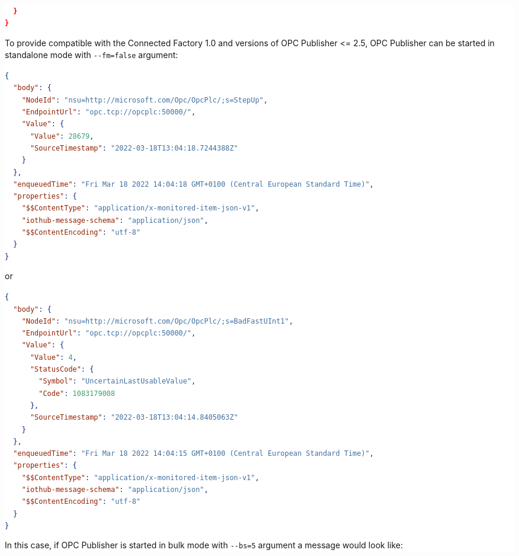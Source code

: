 ```json
  }
}
```

To provide compatible with the Connected Factory 1.0 and versions of OPC Publisher <= 2.5, OPC Publisher can be started in standalone mode with `--fm=false` argument:

```json
{
  "body": {
    "NodeId": "nsu=http://microsoft.com/Opc/OpcPlc/;s=StepUp",
    "EndpointUrl": "opc.tcp://opcplc:50000/",
    "Value": {
      "Value": 28679,
      "SourceTimestamp": "2022-03-18T13:04:18.7244388Z"
    }
  },
  "enqueuedTime": "Fri Mar 18 2022 14:04:18 GMT+0100 (Central European Standard Time)",
  "properties": {
    "$$ContentType": "application/x-monitored-item-json-v1",
    "iothub-message-schema": "application/json",
    "$$ContentEncoding": "utf-8"
  }
}
```

or

```json
{
  "body": {
    "NodeId": "nsu=http://microsoft.com/Opc/OpcPlc/;s=BadFastUInt1",
    "EndpointUrl": "opc.tcp://opcplc:50000/",
    "Value": {
      "Value": 4,
      "StatusCode": {
        "Symbol": "UncertainLastUsableValue",
        "Code": 1083179008
      },
      "SourceTimestamp": "2022-03-18T13:04:14.8405063Z"
    }
  },
  "enqueuedTime": "Fri Mar 18 2022 14:04:15 GMT+0100 (Central European Standard Time)",
  "properties": {
    "$$ContentType": "application/x-monitored-item-json-v1",
    "iothub-message-schema": "application/json",
    "$$ContentEncoding": "utf-8"
  }
}
```

In this case, if OPC Publisher is started in bulk mode with `--bs=5` argument a message would look like:
